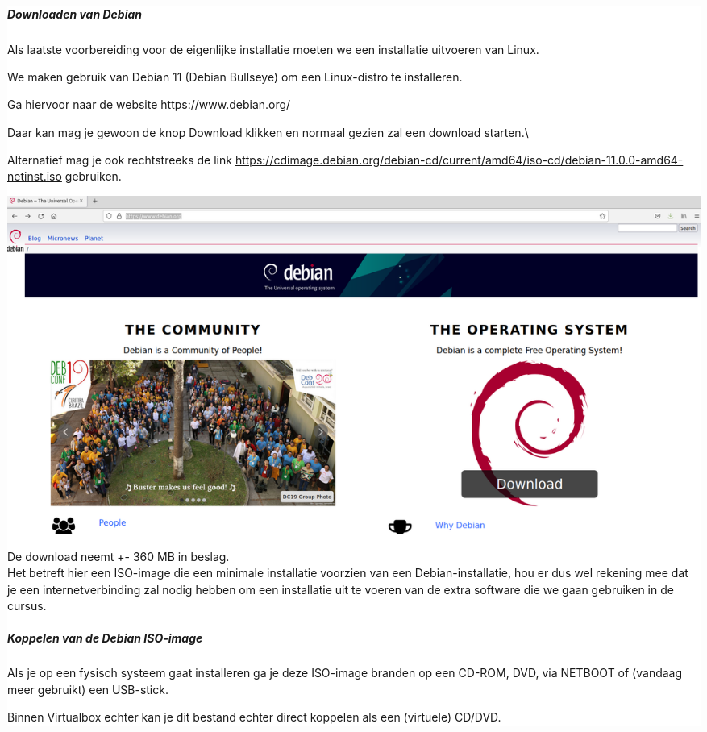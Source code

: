 ##### Downloaden van Debian

Als laatste voorbereiding voor de eigenlijke installatie moeten we een
installatie uitvoeren van Linux.

We maken gebruik van Debian 11 (Debian Bullseye) om een Linux-distro te
installeren.

Ga hiervoor naar de website https://www.debian.org/

Daar kan mag je gewoon de knop Download klikken en normaal gezien zal
een download starten.\

Alternatief mag je ook rechtstreeks de link https://cdimage.debian.org/debian-cd/current/amd64/iso-cd/debian-11.0.0-amd64-netinst.iso gebruiken.

![](Pictures/100000000000076E0000039DD32F1EF032331888.png)


De download neemt +- 360 MB in beslag.  
Het betreft hier een ISO-image die een minimale installatie voorzien van
een Debian-installatie, hou er dus wel rekening mee dat je een
internetverbinding zal nodig hebben om een installatie uit te voeren van
de extra software die we gaan gebruiken in de cursus.

##### Koppelen van de Debian ISO-image

Als je op een fysisch systeem gaat installeren ga je deze ISO-image
branden op een CD-ROM, DVD, via NETBOOT of (vandaag meer gebruikt) een
USB-stick.

Binnen Virtualbox echter kan je dit bestand echter direct koppelen als
een (virtuele) CD/DVD.
